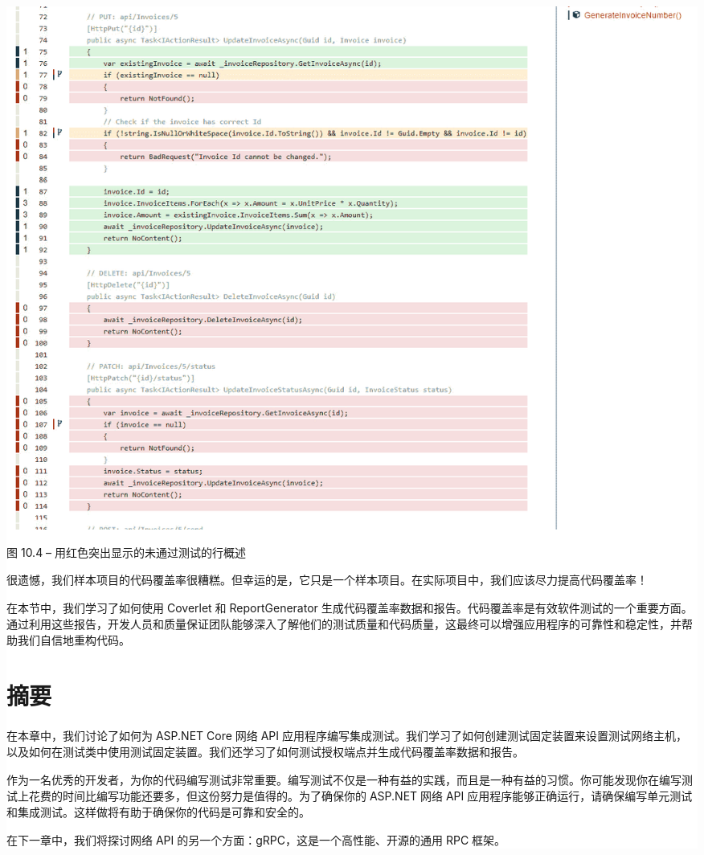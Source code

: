 ![图 10.4 – 用红色突出显示的未通过测试的行](img/B18971_10_4.jpg)

图 10.4 – 用红色突出显示的未通过测试的行概述

很遗憾，我们样本项目的代码覆盖率很糟糕。但幸运的是，它只是一个样本项目。在实际项目中，我们应该尽力提高代码覆盖率！

在本节中，我们学习了如何使用 Coverlet 和 ReportGenerator 生成代码覆盖率数据和报告。代码覆盖率是有效软件测试的一个重要方面。通过利用这些报告，开发人员和质量保证团队能够深入了解他们的测试质量和代码质量，这最终可以增强应用程序的可靠性和稳定性，并帮助我们自信地重构代码。

# 摘要

在本章中，我们讨论了如何为 ASP.NET Core 网络 API 应用程序编写集成测试。我们学习了如何创建测试固定装置来设置测试网络主机，以及如何在测试类中使用测试固定装置。我们还学习了如何测试授权端点并生成代码覆盖率数据和报告。

作为一名优秀的开发者，为你的代码编写测试非常重要。编写测试不仅是一种有益的实践，而且是一种有益的习惯。你可能发现你在编写测试上花费的时间比编写功能还要多，但这份努力是值得的。为了确保你的 ASP.NET 网络 API 应用程序能够正确运行，请确保编写单元测试和集成测试。这样做将有助于确保你的代码是可靠和安全的。

在下一章中，我们将探讨网络 API 的另一个方面：gRPC，这是一个高性能、开源的通用 RPC 框架。
